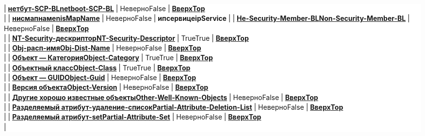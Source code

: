 | [<span data-ttu-id="b4823-323">**нетбут-SCP-BL**</span><span class="sxs-lookup"><span data-stu-id="b4823-323">**netboot-SCP-BL**</span></span>](a-netbootscpbl.md)                                    | <span data-ttu-id="b4823-324">Неверно</span><span class="sxs-lookup"><span data-stu-id="b4823-324">False</span></span>     | [<span data-ttu-id="b4823-325">**Вверх**</span><span class="sxs-lookup"><span data-stu-id="b4823-325">**Top**</span></span>](c-top.md)<br/>               |
| [<span data-ttu-id="b4823-326">**нисмапнаме**</span><span class="sxs-lookup"><span data-stu-id="b4823-326">**nisMapName**</span></span>](a-nismapname.md)                                          | <span data-ttu-id="b4823-327">Неверно</span><span class="sxs-lookup"><span data-stu-id="b4823-327">False</span></span>     | <span data-ttu-id="b4823-328">**ипсервице**</span><span class="sxs-lookup"><span data-stu-id="b4823-328">**ipService**</span></span>                                 |
| [<span data-ttu-id="b4823-329">**Не-Security-Member-BL**</span><span class="sxs-lookup"><span data-stu-id="b4823-329">**Non-Security-Member-BL**</span></span>](a-nonsecuritymemberbl.md)                     | <span data-ttu-id="b4823-330">Неверно</span><span class="sxs-lookup"><span data-stu-id="b4823-330">False</span></span>     | [<span data-ttu-id="b4823-331">**Вверх**</span><span class="sxs-lookup"><span data-stu-id="b4823-331">**Top**</span></span>](c-top.md)<br/>               |
| [<span data-ttu-id="b4823-332">**NT-Security-дескриптор**</span><span class="sxs-lookup"><span data-stu-id="b4823-332">**NT-Security-Descriptor**</span></span>](a-ntsecuritydescriptor.md)                    | <span data-ttu-id="b4823-333">True</span><span class="sxs-lookup"><span data-stu-id="b4823-333">True</span></span>      | [<span data-ttu-id="b4823-334">**Вверх**</span><span class="sxs-lookup"><span data-stu-id="b4823-334">**Top**</span></span>](c-top.md)<br/>               |
| [<span data-ttu-id="b4823-335">**Obj-расп-имя**</span><span class="sxs-lookup"><span data-stu-id="b4823-335">**Obj-Dist-Name**</span></span>](a-distinguishedname.md)                                | <span data-ttu-id="b4823-336">Неверно</span><span class="sxs-lookup"><span data-stu-id="b4823-336">False</span></span>     | [<span data-ttu-id="b4823-337">**Вверх**</span><span class="sxs-lookup"><span data-stu-id="b4823-337">**Top**</span></span>](c-top.md)<br/>               |
| [<span data-ttu-id="b4823-338">**Объект — Категория**</span><span class="sxs-lookup"><span data-stu-id="b4823-338">**Object-Category**</span></span>](a-objectcategory.md)                                 | <span data-ttu-id="b4823-339">True</span><span class="sxs-lookup"><span data-stu-id="b4823-339">True</span></span>      | [<span data-ttu-id="b4823-340">**Вверх**</span><span class="sxs-lookup"><span data-stu-id="b4823-340">**Top**</span></span>](c-top.md)<br/>               |
| [<span data-ttu-id="b4823-341">**Объектный класс**</span><span class="sxs-lookup"><span data-stu-id="b4823-341">**Object-Class**</span></span>](a-objectclass.md)                                       | <span data-ttu-id="b4823-342">True</span><span class="sxs-lookup"><span data-stu-id="b4823-342">True</span></span>      | [<span data-ttu-id="b4823-343">**Вверх**</span><span class="sxs-lookup"><span data-stu-id="b4823-343">**Top**</span></span>](c-top.md)<br/>               |
| [<span data-ttu-id="b4823-344">**Объект — GUID**</span><span class="sxs-lookup"><span data-stu-id="b4823-344">**Object-Guid**</span></span>](a-objectguid.md)                                         | <span data-ttu-id="b4823-345">Неверно</span><span class="sxs-lookup"><span data-stu-id="b4823-345">False</span></span>     | [<span data-ttu-id="b4823-346">**Вверх**</span><span class="sxs-lookup"><span data-stu-id="b4823-346">**Top**</span></span>](c-top.md)<br/>               |
| [<span data-ttu-id="b4823-347">**Версия объекта**</span><span class="sxs-lookup"><span data-stu-id="b4823-347">**Object-Version**</span></span>](a-objectversion.md)                                   | <span data-ttu-id="b4823-348">Неверно</span><span class="sxs-lookup"><span data-stu-id="b4823-348">False</span></span>     | [<span data-ttu-id="b4823-349">**Вверх**</span><span class="sxs-lookup"><span data-stu-id="b4823-349">**Top**</span></span>](c-top.md)<br/>               |
| [<span data-ttu-id="b4823-350">**Другие хорошо известные объекты**</span><span class="sxs-lookup"><span data-stu-id="b4823-350">**Other-Well-Known-Objects**</span></span>](a-otherwellknownobjects.md)                 | <span data-ttu-id="b4823-351">Неверно</span><span class="sxs-lookup"><span data-stu-id="b4823-351">False</span></span>     | [<span data-ttu-id="b4823-352">**Вверх**</span><span class="sxs-lookup"><span data-stu-id="b4823-352">**Top**</span></span>](c-top.md)<br/>               |
| [<span data-ttu-id="b4823-353">**Разделяемый атрибут-удаление-список**</span><span class="sxs-lookup"><span data-stu-id="b4823-353">**Partial-Attribute-Deletion-List**</span></span>](a-partialattributedeletionlist.md)   | <span data-ttu-id="b4823-354">Неверно</span><span class="sxs-lookup"><span data-stu-id="b4823-354">False</span></span>     | [<span data-ttu-id="b4823-355">**Вверх**</span><span class="sxs-lookup"><span data-stu-id="b4823-355">**Top**</span></span>](c-top.md)<br/>               |
| [<span data-ttu-id="b4823-356">**Разделяемый атрибут-set**</span><span class="sxs-lookup"><span data-stu-id="b4823-356">**Partial-Attribute-Set**</span></span>](a-partialattributeset.md)                      | <span data-ttu-id="b4823-357">Неверно</span><span class="sxs-lookup"><span data-stu-id="b4823-357">False</span></span>     | [<span data-ttu-id="b4823-358">**Вверх**</span><span class="sxs-lookup"><span data-stu-id="b4823-358">**Top**</span></span>](c-top.md)<br/>               |